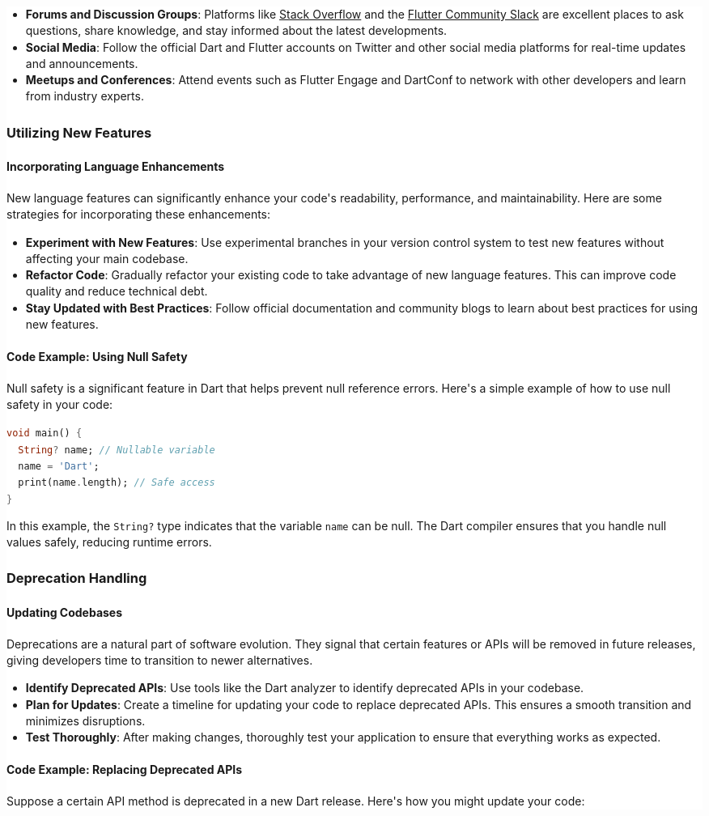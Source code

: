 - **Forums and Discussion Groups**: Platforms like [Stack Overflow](https://stackoverflow.com/questions/tagged/flutter) and the [Flutter Community Slack](https://fluttercommunity.slack.com/) are excellent places to ask questions, share knowledge, and stay informed about the latest developments.
- **Social Media**: Follow the official Dart and Flutter accounts on Twitter and other social media platforms for real-time updates and announcements.
- **Meetups and Conferences**: Attend events such as Flutter Engage and DartConf to network with other developers and learn from industry experts.

### Utilizing New Features

#### Incorporating Language Enhancements

New language features can significantly enhance your code's readability, performance, and maintainability. Here are some strategies for incorporating these enhancements:

- **Experiment with New Features**: Use experimental branches in your version control system to test new features without affecting your main codebase.
- **Refactor Code**: Gradually refactor your existing code to take advantage of new language features. This can improve code quality and reduce technical debt.
- **Stay Updated with Best Practices**: Follow official documentation and community blogs to learn about best practices for using new features.

#### Code Example: Using Null Safety

Null safety is a significant feature in Dart that helps prevent null reference errors. Here's a simple example of how to use null safety in your code:

```dart
void main() {
  String? name; // Nullable variable
  name = 'Dart';
  print(name.length); // Safe access
}
```

In this example, the `String?` type indicates that the variable `name` can be null. The Dart compiler ensures that you handle null values safely, reducing runtime errors.

### Deprecation Handling

#### Updating Codebases

Deprecations are a natural part of software evolution. They signal that certain features or APIs will be removed in future releases, giving developers time to transition to newer alternatives.

- **Identify Deprecated APIs**: Use tools like the Dart analyzer to identify deprecated APIs in your codebase.
- **Plan for Updates**: Create a timeline for updating your code to replace deprecated APIs. This ensures a smooth transition and minimizes disruptions.
- **Test Thoroughly**: After making changes, thoroughly test your application to ensure that everything works as expected.

#### Code Example: Replacing Deprecated APIs

Suppose a certain API method is deprecated in a new Dart release. Here's how you might update your code:
